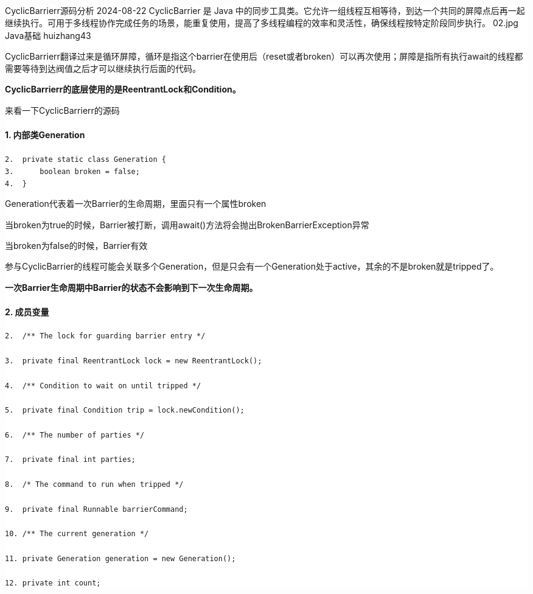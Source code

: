 CyclicBarrierr源码分析
2024-08-22
CyclicBarrier 是 Java 中的同步工具类。它允许一组线程互相等待，到达一个共同的屏障点后再一起继续执行。可用于多线程协作完成任务的场景，能重复使用，提高了多线程编程的效率和灵活性，确保线程按特定阶段同步执行。
02.jpg
Java基础
huizhang43

CyclicBarrierr翻译过来是循环屏障，循环是指这个barrier在使用后（reset或者broken）可以再次使用；屏障是指所有执行await的线程都需要等待到达阀值之后才可以继续执行后面的代码。

**CyclicBarrierr的底层使用的是ReentrantLock和Condition。**



来看一下CyclicBarrierr的源码

#### 1. 内部类Generation

```
2.  private static class Generation {  
3.      boolean broken = false;  
4.  }  
```

Generation代表着一次Barrier的生命周期，里面只有一个属性broken

当broken为true的时候，Barrier被打断，调用await()方法将会抛出BrokenBarrierException异常

当broken为false的时候，Barrier有效

参与CyclicBarrier的线程可能会关联多个Generation，但是只会有一个Generation处于active，其余的不是broken就是tripped了。

**一次Barrier生命周期中Barrier的状态不会影响到下一次生命周期。**



#### 2. 成员变量

```
2.  /** The lock for guarding barrier entry */  

3.  private final ReentrantLock lock = new ReentrantLock();  

4.  /** Condition to wait on until tripped */  

5.  private final Condition trip = lock.newCondition();  

6.  /** The number of parties */  

7.  private final int parties;  

8.  /* The command to run when tripped */  

9.  private final Runnable barrierCommand;  

10. /** The current generation */  

11. private Generation generation = new Generation();  

12. private int count;  
```
